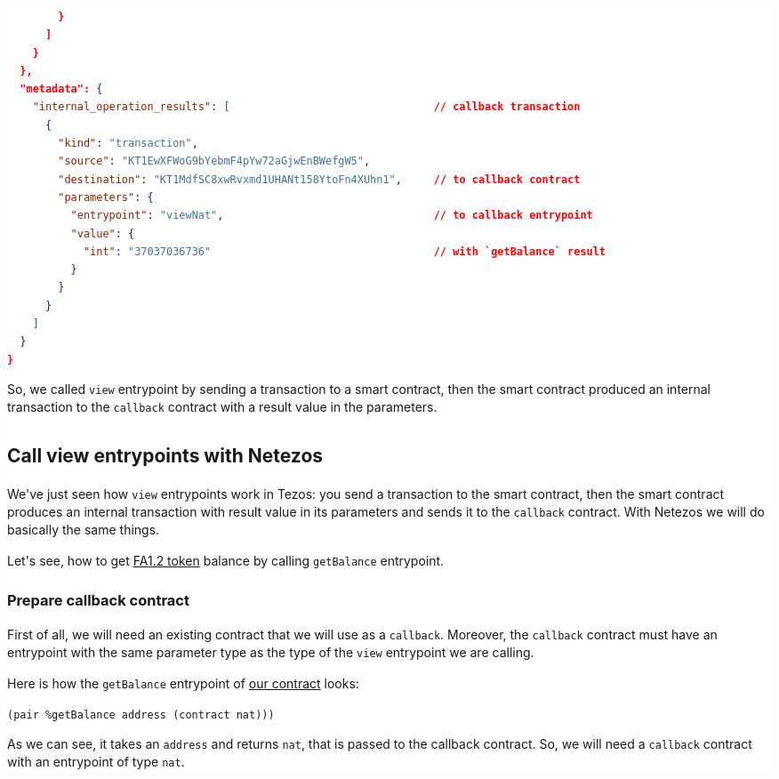 ```json
        }
      ]
    }
  },
  "metadata": {
    "internal_operation_results": [                                // callback transaction
      {
        "kind": "transaction",
        "source": "KT1EwXFWoG9bYebmF4pYw72aGjwEnBWefgW5",
        "destination": "KT1MdfSC8xwRvxmd1UHANt158YtoFn4XUhn1",     // to callback contract
        "parameters": {
          "entrypoint": "viewNat",                                 // to callback entrypoint
          "value": {
            "int": "37037036736"                                   // with `getBalance` result
          }
        }
      }
    ]
  }
}
```
 
So, we called `view` entrypoint by sending a transaction to a smart contract, then the smart contract produced
an internal transaction to the `callback` contract with a result value in the parameters.
 
## Call view entrypoints with Netezos
 
We've just seen how `view` entrypoints work in Tezos: you send a transaction to the smart contract, then the smart contract produces
an internal transaction with result value in its parameters and sends it to the `callback` contract. 
With Netezos we will do basically the same things.

Let's see, how to get [FA1.2 token](https://ghostnet.tzkt.io/KT1EwXFWoG9bYebmF4pYw72aGjwEnBWefgW5/code)
balance by calling `getBalance` entrypoint.
 
### Prepare callback contract
 
First of all, we will need an existing contract that we will use as a `callback`.
Moreover, the `callback` contract must have an entrypoint with the same parameter type as the type of the `view` entrypoint we are calling.
 
Here is how the `getBalance` entrypoint of [our contract](https://ghostnet.tzkt.io/KT1EwXFWoG9bYebmF4pYw72aGjwEnBWefgW5/code) looks:
 
```
(pair %getBalance address (contract nat)))
```
As we can see, it takes an `address` and returns `nat`, that is passed to the callback contract.
So, we will need a `callback` contract with an entrypoint of type `nat`.
 